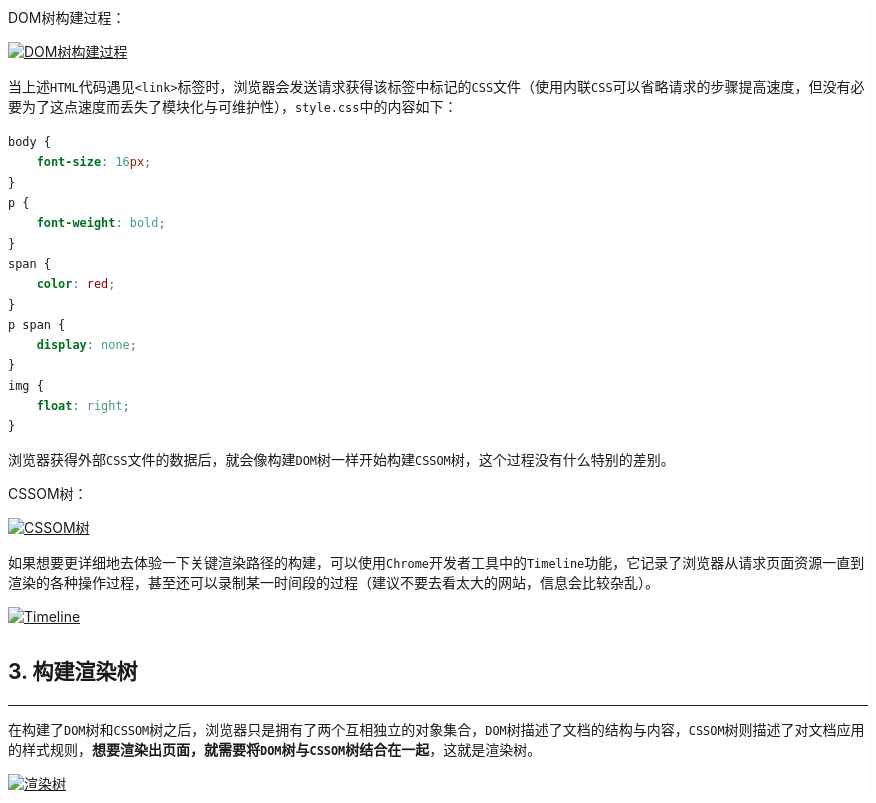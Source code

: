 DOM树构建过程：

[![DOM树构建过程](https://camo.githubusercontent.com/f38e4214c93c4aec0e6e059501da2a6970fd633ef6d73cfb62a35b1b79122406/68747470733a2f2f636f756c642d696d672e6f73732d636e2d68616e677a686f752e616c6979756e63732e636f6d2f3230323231303236313435303332342e6a706567)](https://camo.githubusercontent.com/f38e4214c93c4aec0e6e059501da2a6970fd633ef6d73cfb62a35b1b79122406/68747470733a2f2f636f756c642d696d672e6f73732d636e2d68616e677a686f752e616c6979756e63732e636f6d2f3230323231303236313435303332342e6a706567)

当上述`HTML`代码遇见`<link>`标签时，浏览器会发送请求获得该标签中标记的`CSS`文件（使用内联`CSS`可以省略请求的步骤提高速度，但没有必要为了这点速度而丢失了模块化与可维护性），`style.css`中的内容如下：

```css
body {
    font-size: 16px;
}
p {
    font-weight: bold;
}
span {
    color: red;
}
p span {
    display: none;
}
img {
    float: right;
}
```

浏览器获得外部`CSS`文件的数据后，就会像构建`DOM`树一样开始构建`CSSOM`树，这个过程没有什么特别的差别。

CSSOM树：

[![CSSOM树](https://camo.githubusercontent.com/b605cd4b85f0c81d29f80fd5f280d351fc2f62ee5657b3e51de6e425d6385c12/68747470733a2f2f636f756c642d696d672e6f73732d636e2d68616e677a686f752e616c6979756e63732e636f6d2f3230323231303236313430323836372e6a706567)](https://camo.githubusercontent.com/b605cd4b85f0c81d29f80fd5f280d351fc2f62ee5657b3e51de6e425d6385c12/68747470733a2f2f636f756c642d696d672e6f73732d636e2d68616e677a686f752e616c6979756e63732e636f6d2f3230323231303236313430323836372e6a706567)

如果想要更详细地去体验一下关键渲染路径的构建，可以使用`Chrome`开发者工具中的`Timeline`功能，它记录了浏览器从请求页面资源一直到渲染的各种操作过程，甚至还可以录制某一时间段的过程（建议不要去看太大的网站，信息会比较杂乱）。

[![Timeline](https://camo.githubusercontent.com/23596e872e8ee871f7fe249677517029a7f1e4ac70d12e0f8a8bd224b7bd0848/68747470733a2f2f636f756c642d696d672e6f73732d636e2d68616e677a686f752e616c6979756e63732e636f6d2f3230323231303236313430333432392e706e67)](https://camo.githubusercontent.com/23596e872e8ee871f7fe249677517029a7f1e4ac70d12e0f8a8bd224b7bd0848/68747470733a2f2f636f756c642d696d672e6f73732d636e2d68616e677a686f752e616c6979756e63732e636f6d2f3230323231303236313430333432392e706e67)

## 3. 构建渲染树

------

在构建了`DOM`树和`CSSOM`树之后，浏览器只是拥有了两个互相独立的对象集合，`DOM`树描述了文档的结构与内容，`CSSOM`树则描述了对文档应用的样式规则，**想要渲染出页面，就需要将`DOM`树与`CSSOM`树结合在一起**，这就是渲染树。

[![渲染树](https://camo.githubusercontent.com/312ba7d83fd6a8b346122e6b43425275598969df9f10b65064bda3da51f9922f/68747470733a2f2f636f756c642d696d672e6f73732d636e2d68616e677a686f752e616c6979756e63732e636f6d2f3230323231303236313435303038382e706e67)](https://camo.githubusercontent.com/312ba7d83fd6a8b346122e6b43425275598969df9f10b65064bda3da51f9922f/68747470733a2f2f636f756c642d696d672e6f73732d636e2d68616e677a686f752e616c6979756e63732e636f6d2f3230323231303236313435303038382e706e67)
